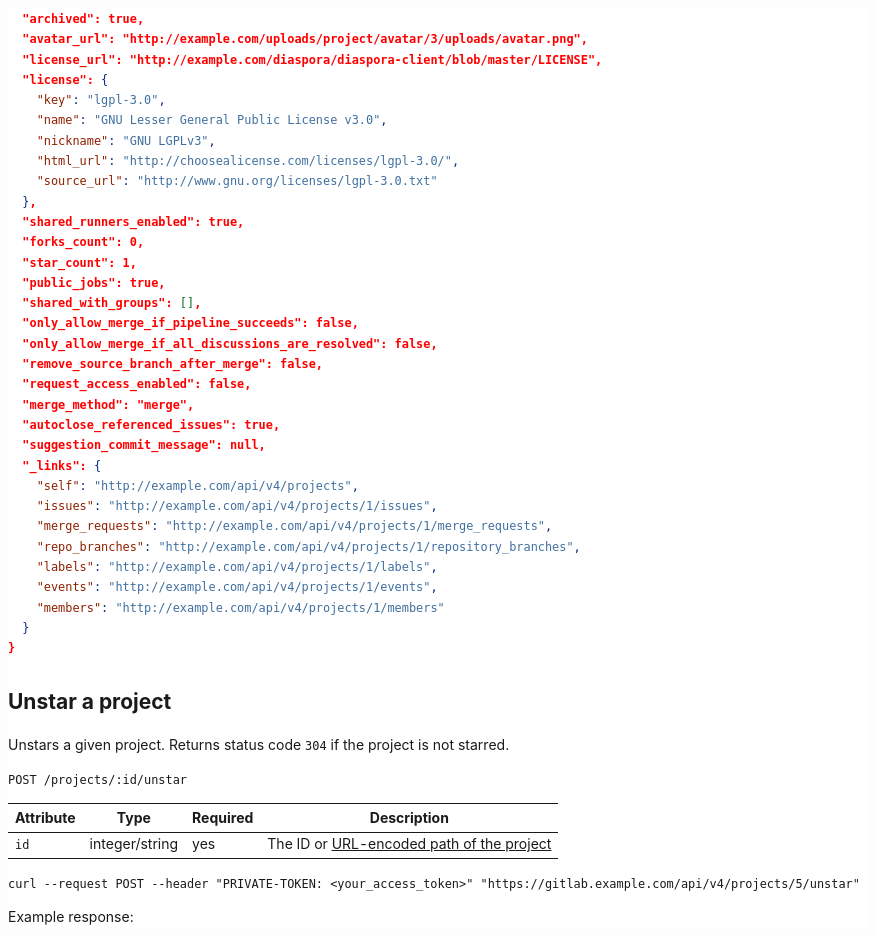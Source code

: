 ```json
  "archived": true,
  "avatar_url": "http://example.com/uploads/project/avatar/3/uploads/avatar.png",
  "license_url": "http://example.com/diaspora/diaspora-client/blob/master/LICENSE",
  "license": {
    "key": "lgpl-3.0",
    "name": "GNU Lesser General Public License v3.0",
    "nickname": "GNU LGPLv3",
    "html_url": "http://choosealicense.com/licenses/lgpl-3.0/",
    "source_url": "http://www.gnu.org/licenses/lgpl-3.0.txt"
  },
  "shared_runners_enabled": true,
  "forks_count": 0,
  "star_count": 1,
  "public_jobs": true,
  "shared_with_groups": [],
  "only_allow_merge_if_pipeline_succeeds": false,
  "only_allow_merge_if_all_discussions_are_resolved": false,
  "remove_source_branch_after_merge": false,
  "request_access_enabled": false,
  "merge_method": "merge",
  "autoclose_referenced_issues": true,
  "suggestion_commit_message": null,
  "_links": {
    "self": "http://example.com/api/v4/projects",
    "issues": "http://example.com/api/v4/projects/1/issues",
    "merge_requests": "http://example.com/api/v4/projects/1/merge_requests",
    "repo_branches": "http://example.com/api/v4/projects/1/repository_branches",
    "labels": "http://example.com/api/v4/projects/1/labels",
    "events": "http://example.com/api/v4/projects/1/events",
    "members": "http://example.com/api/v4/projects/1/members"
  }
}
```

## Unstar a project

Unstars a given project. Returns status code `304` if the project is not starred.

```plaintext
POST /projects/:id/unstar
```

| Attribute | Type | Required | Description |
| --------- | ---- | -------- | ----------- |
| `id` | integer/string | yes | The ID or [URL-encoded path of the project](README.md#namespaced-path-encoding) |

```shell
curl --request POST --header "PRIVATE-TOKEN: <your_access_token>" "https://gitlab.example.com/api/v4/projects/5/unstar"
```

Example response:
